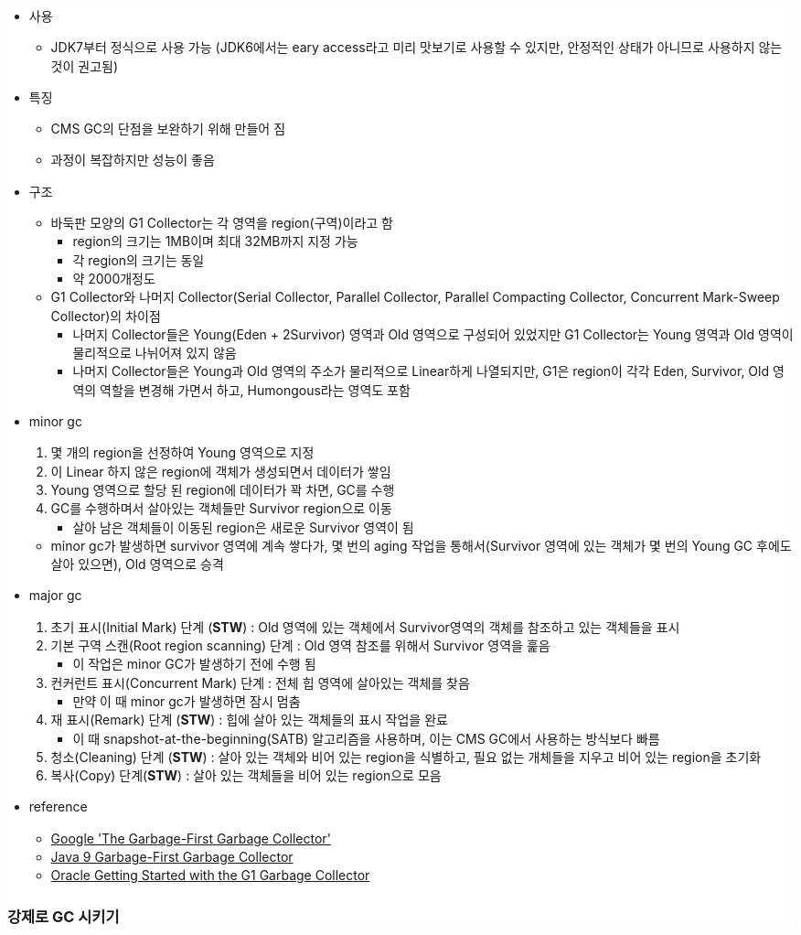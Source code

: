 * 사용

  * JDK7부터 정식으로 사용 가능 (JDK6에서는 eary access라고 미리 맛보기로 사용할 수 있지만, 안정적인 상태가 아니므로 사용하지 않는것이 권고됨)

* 특징

  * CMS GC의 단점을 보완하기 위해 만들어 짐


  * 과정이 복잡하지만 성능이 좋음

* 구조

  * 바둑판 모양의 G1 Collector는 각 영역을 region(구역)이라고 함
    - region의 크기는 1MB이며 최대 32MB까지 지정 가능
    - 각 region의 크기는 동일
    - 약 2000개정도
  * G1 Collector와 나머지 Collector(Serial Collector, Parallel Collector, Parallel Compacting Collector, Concurrent Mark-Sweep Collector)의 차이점
    * 나머지 Collector들은 Young(Eden + 2Survivor) 영역과 Old 영역으로 구성되어 있었지만 G1 Collector는 Young 영역과 Old 영역이 물리적으로 나뉘어져 있지 않음
    * 나머지 Collector들은 Young과 Old 영역의 주소가 물리적으로 Linear하게 나열되지만, G1은 region이 각각 Eden, Survivor, Old 영역의 역할을 변경해 가면서 하고, Humongous라는 영역도 포함

* minor gc

  1. 몇 개의 region을 선정하여 Young 영역으로 지정
  2. 이 Linear 하지 않은 region에 객체가 생성되면서 데이터가 쌓임
  3. Young 영역으로 할당 된 region에 데이터가 꽉 차면, GC를 수행
  4. GC를 수행하며서 살아있는 객체들만 Survivor region으로 이동
     * 살아 남은 객체들이 이동된 region은 새로운 Survivor 영역이 됨

  * minor gc가 발생하면 survivor 영역에 계속 쌓다가, 몇 번의 aging 작업을 통해서(Survivor 영역에 있는 객체가 몇 번의 Young GC 후에도 살아 있으면), Old 영역으로 승격

* major gc

  1. 초기 표시(Initial Mark) 단계 (**STW**) : Old 영역에 있는 객체에서 Survivor영역의 객체를 참조하고 있는 객체들을 표시
  2. 기본 구역 스캔(Root region scanning) 단계 :  Old 영역 참조를 위해서 Survivor 영역을 훑음
     * 이 작업은 minor GC가 발생하기 전에 수행 됨
  3. 컨커런트 표시(Concurrent Mark) 단계 : 전체 힙 영역에 살아있는 객체를 찾음
     * 만약 이 때 minor gc가 발생하면 잠시 멈춤
  4. 재 표시(Remark) 단계 (**STW**) : 힙에 살아 있는 객체들의 표시 작업을 완료
     * 이 때 snapshot-at-the-beginning(SATB) 알고리즘을 사용하며, 이는 CMS GC에서 사용하는 방식보다 빠름
  5. 청소(Cleaning) 단계 (**STW**) : 살아 있는 객체와 비어 있는 region을 식별하고, 필요 없는 개체들을 지우고 비어 있는 region을 초기화
  6. 복사(Copy) 단계(**STW**)  : 살아 있는 객체들을 비어 있는 region으로 모음

* reference

  * [Google 'The Garbage-First Garbage Collector'](http://citeseerx.ist.psu.edu/viewdoc/download?doi=10.1.1.63.6386&rep=rep1&type=pdf)
  * [Java 9 Garbage-First Garbage Collector](https://docs.oracle.com/javase/9/gctuning/garbage-first-garbage-collector.htm#JSGCT-GUID-ED3AB6D3-FD9B-4447-9EDF-983ED2F7A573)
  * [Oracle Getting Started with the G1 Garbage Collector](http://www.oracle.com/webfolder/technetwork/tutorials/obe/java/G1GettingStarted/index.html)



### 강제로  GC 시키기
